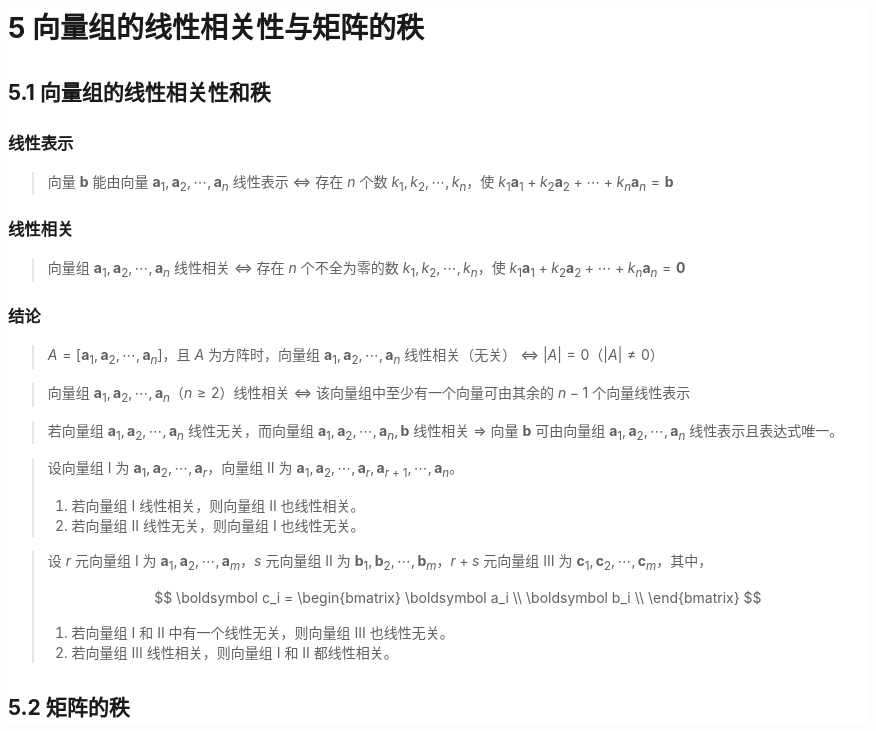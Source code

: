 # 5 向量组的线性相关性与矩阵的秩

## 5.1 向量组的线性相关性和秩

### 线性表示

> 向量 $\boldsymbol b$ 能由向量 $\boldsymbol a_1, \boldsymbol a_2, \cdots, \boldsymbol a_n$ 线性表示 $\iff$ 存在 $n$ 个数 $k_1, k_2, \cdots, k_n$，使 $k_1 \boldsymbol a_1 + k_2 \boldsymbol a_2 + \cdots + k_n \boldsymbol a_n = \boldsymbol b$

### 线性相关

> 向量组 $\boldsymbol a_1, \boldsymbol a_2, \cdots, \boldsymbol a_n$ 线性相关 $\iff$ 存在 $n$ 个不全为零的数 $k_1, k_2, \cdots, k_n$，使 $k_1 \boldsymbol a_1 + k_2 \boldsymbol a_2 + \cdots + k_n \boldsymbol a_n = \boldsymbol 0$

### 结论

> $A = [\boldsymbol a_1, \boldsymbol a_2, \cdots, \boldsymbol a_n]$，且 $A$ 为方阵时，向量组 $\boldsymbol a_1, \boldsymbol a_2, \cdots, \boldsymbol a_n$ 线性相关（无关） $\iff$ $|A| = 0$（$|A| \ne 0$）

> 向量组 $\boldsymbol a_1, \boldsymbol a_2, \cdots, \boldsymbol a_n$（$n \geqslant 2$）线性相关 $\iff$ 该向量组中至少有一个向量可由其余的 $n - 1$ 个向量线性表示

> 若向量组 $\boldsymbol a_1, \boldsymbol a_2, \cdots, \boldsymbol a_n$ 线性无关，而向量组 $\boldsymbol a_1, \boldsymbol a_2, \cdots, \boldsymbol a_n, \boldsymbol b$ 线性相关 $\Rightarrow$ 向量 $\boldsymbol b$ 可由向量组 $\boldsymbol a_1, \boldsymbol a_2, \cdots, \boldsymbol a_n$ 线性表示且表达式唯一。

> 设向量组 Ⅰ 为 $\boldsymbol a_1, \boldsymbol a_2, \cdots, \boldsymbol a_r$，向量组 Ⅱ 为 $\boldsymbol a_1, \boldsymbol a_2, \cdots, \boldsymbol a_r, \boldsymbol a_{r + 1}, \cdots, \boldsymbol a_n$。
>
> 1. 若向量组 Ⅰ 线性相关，则向量组 Ⅱ 也线性相关。
> 1. 若向量组 Ⅱ 线性无关，则向量组 Ⅰ 也线性无关。

> 设 $r$ 元向量组 Ⅰ 为 $\boldsymbol a_1, \boldsymbol a_2, \cdots, \boldsymbol a_m$，$s$ 元向量组 Ⅱ 为 $\boldsymbol b_1, \boldsymbol b_2, \cdots, \boldsymbol b_m$，$r + s$ 元向量组 Ⅲ 为 $\boldsymbol c_1, \boldsymbol c_2, \cdots, \boldsymbol c_m$，其中，
>
> $$
> \boldsymbol c_i =
> \begin{bmatrix}
>     \boldsymbol a_i \\
>     \boldsymbol b_i \\
> \end{bmatrix}
> $$
>
> 1. 若向量组 Ⅰ 和 Ⅱ 中有一个线性无关，则向量组 Ⅲ 也线性无关。
> 1. 若向量组 Ⅲ 线性相关，则向量组 Ⅰ 和 Ⅱ 都线性相关。

## 5.2 矩阵的秩

